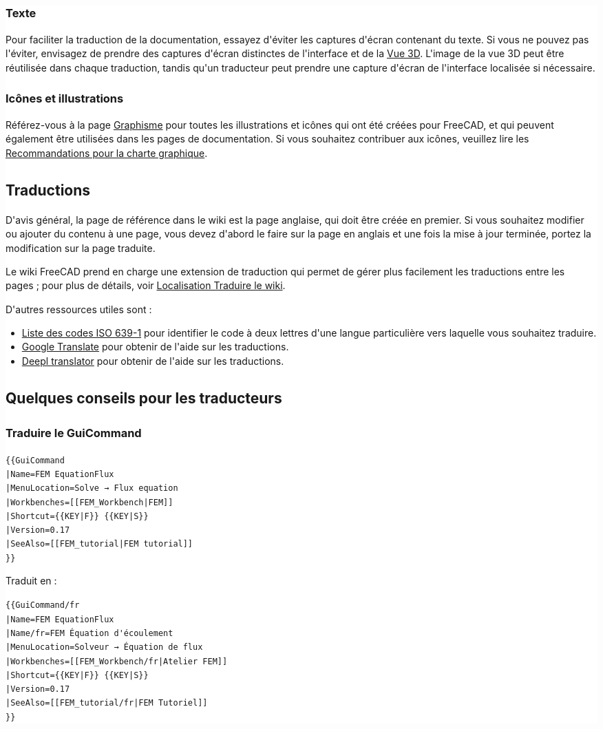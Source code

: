 ### Texte

Pour faciliter la traduction de la documentation, essayez d'éviter les captures d'écran contenant du texte. Si vous ne pouvez pas l'éviter, envisagez de prendre des captures d'écran distinctes de l'interface et de la [Vue 3D](/3D_view/fr "3D view/fr"). L'image de la vue 3D peut être réutilisée dans chaque traduction, tandis qu'un traducteur peut prendre une capture d'écran de l'interface localisée si nécessaire.

### Icônes et illustrations

Référez-vous à la page [Graphisme](/Artwork/fr "Artwork/fr") pour toutes les illustrations et icônes qui ont été créées pour FreeCAD, et qui peuvent également être utilisées dans les pages de documentation. Si vous souhaitez contribuer aux icônes, veuillez lire les [Recommandations pour la charte graphique](/Artwork_Guidelines/fr "Artwork Guidelines/fr").

## Traductions

D'avis général, la page de référence dans le wiki est la page anglaise, qui doit être créée en premier. Si vous souhaitez modifier ou ajouter du contenu à une page, vous devez d'abord le faire sur la page en anglais et une fois la mise à jour terminée, portez la modification sur la page traduite.

Le wiki FreeCAD prend en charge une extension de traduction qui permet de gérer plus facilement les traductions entre les pages ; pour plus de détails, voir [Localisation Traduire le wiki](/Localisation/fr#Traduire_le_wiki_FreeCAD "Localisation/fr").

D'autres ressources utiles sont :

* [Liste des codes ISO 639-1](https://fr.wikipedia.org/wiki/Liste_des_codes_ISO_639-1) pour identifier le code à deux lettres d'une langue particulière vers laquelle vous souhaitez traduire.
* [Google Translate](http://translate.google.com/) pour obtenir de l'aide sur les traductions.
* [Deepl translator](https://www.deepl.com/translator) pour obtenir de l'aide sur les traductions.

## Quelques conseils pour les traducteurs

### Traduire le GuiCommand

```
{{GuiCommand
|Name=FEM EquationFlux
|MenuLocation=Solve → Flux equation
|Workbenches=[[FEM_Workbench|FEM]]
|Shortcut={{KEY|F}} {{KEY|S}}
|Version=0.17
|SeeAlso=[[FEM_tutorial|FEM tutorial]]
}}

```

Traduit en :

```
{{GuiCommand/fr
|Name=FEM EquationFlux
|Name/fr=FEM Équation d'écoulement
|MenuLocation=Solveur → Équation de flux
|Workbenches=[[FEM_Workbench/fr|Atelier FEM]]
|Shortcut={{KEY|F}} {{KEY|S}}
|Version=0.17
|SeeAlso=[[FEM_tutorial/fr|FEM Tutoriel]]
}}

```
